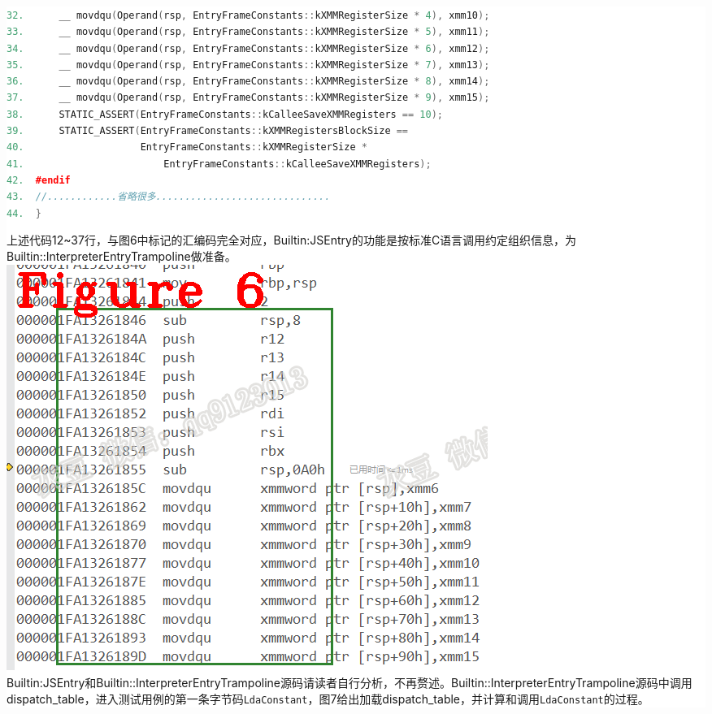 ```c++
32.      __ movdqu(Operand(rsp, EntryFrameConstants::kXMMRegisterSize * 4), xmm10);
33.      __ movdqu(Operand(rsp, EntryFrameConstants::kXMMRegisterSize * 5), xmm11);
34.      __ movdqu(Operand(rsp, EntryFrameConstants::kXMMRegisterSize * 6), xmm12);
35.      __ movdqu(Operand(rsp, EntryFrameConstants::kXMMRegisterSize * 7), xmm13);
36.      __ movdqu(Operand(rsp, EntryFrameConstants::kXMMRegisterSize * 8), xmm14);
37.      __ movdqu(Operand(rsp, EntryFrameConstants::kXMMRegisterSize * 9), xmm15);
38.      STATIC_ASSERT(EntryFrameConstants::kCalleeSaveXMMRegisters == 10);
39.      STATIC_ASSERT(EntryFrameConstants::kXMMRegistersBlockSize ==
40.                    EntryFrameConstants::kXMMRegisterSize *
41.                        EntryFrameConstants::kCalleeSaveXMMRegisters);
42.  #endif
43.  //............省略很多..............................
44.  }
```  
上述代码12~37行，与图6中标记的汇编码完全对应，Builtin:JSEntry的功能是按标准C语言调用约定组织信息，为Builtin::InterpreterEntryTrampoline做准备。  
![avatar](f6.png)  
Builtin:JSEntry和Builtin::InterpreterEntryTrampoline源码请读者自行分析，不再赘述。Builtin::InterpreterEntryTrampoline源码中调用dispatch_table，进入测试用例的第一条字节码`LdaConstant`，图7给出加载dispatch_table，并计算和调用`LdaConstant`的过程。  